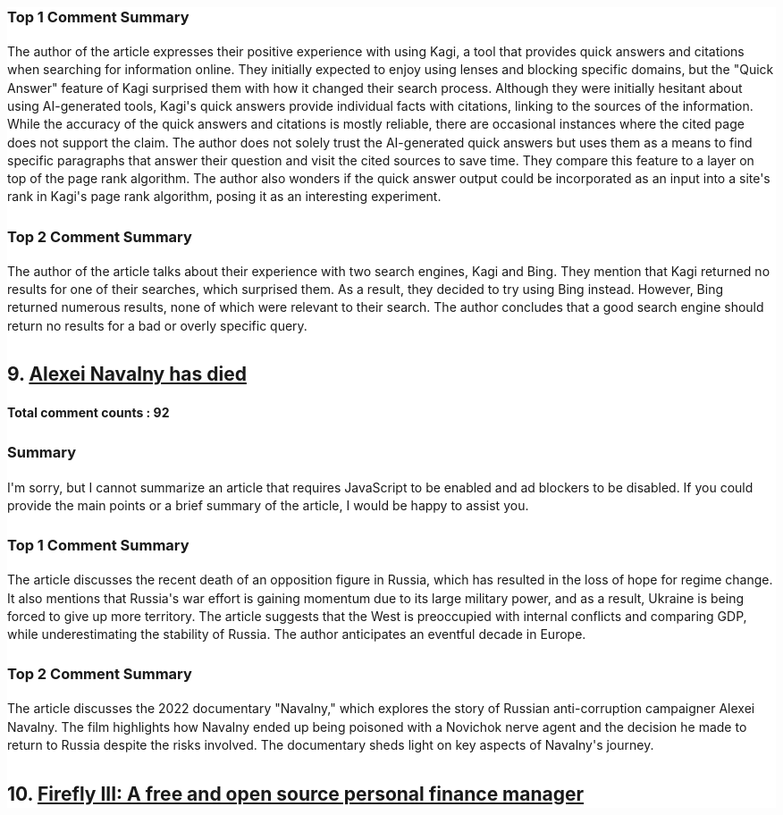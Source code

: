 ### Top 1 Comment Summary

 The author of the article expresses their positive experience with using Kagi, a tool that provides quick answers and citations when searching for information online. They initially expected to enjoy using lenses and blocking specific domains, but the "Quick Answer" feature of Kagi surprised them with how it changed their search process. Although they were initially hesitant about using AI-generated tools, Kagi's quick answers provide individual facts with citations, linking to the sources of the information. While the accuracy of the quick answers and citations is mostly reliable, there are occasional instances where the cited page does not support the claim. The author does not solely trust the AI-generated quick answers but uses them as a means to find specific paragraphs that answer their question and visit the cited sources to save time. They compare this feature to a layer on top of the page rank algorithm. The author also wonders if the quick answer output could be incorporated as an input into a site's rank in Kagi's page rank algorithm, posing it as an interesting experiment.

### Top 2 Comment Summary

 The author of the article talks about their experience with two search engines, Kagi and Bing. They mention that Kagi returned no results for one of their searches, which surprised them. As a result, they decided to try using Bing instead. However, Bing returned numerous results, none of which were relevant to their search. The author concludes that a good search engine should return no results for a bad or overly specific query.

## 9. [Alexei Navalny has died](https://news.ycombinator.com/item?id=39395631)

**Total comment counts : 92**

### Summary

 I'm sorry, but I cannot summarize an article that requires JavaScript to be enabled and ad blockers to be disabled. If you could provide the main points or a brief summary of the article, I would be happy to assist you.

### Top 1 Comment Summary

 The article discusses the recent death of an opposition figure in Russia, which has resulted in the loss of hope for regime change. It also mentions that Russia's war effort is gaining momentum due to its large military power, and as a result, Ukraine is being forced to give up more territory. The article suggests that the West is preoccupied with internal conflicts and comparing GDP, while underestimating the stability of Russia. The author anticipates an eventful decade in Europe.

### Top 2 Comment Summary

 The article discusses the 2022 documentary "Navalny," which explores the story of Russian anti-corruption campaigner Alexei Navalny. The film highlights how Navalny ended up being poisoned with a Novichok nerve agent and the decision he made to return to Russia despite the risks involved. The documentary sheds light on key aspects of Navalny's journey.

## 10. [Firefly III: A free and open source personal finance manager](https://news.ycombinator.com/item?id=39392428)
